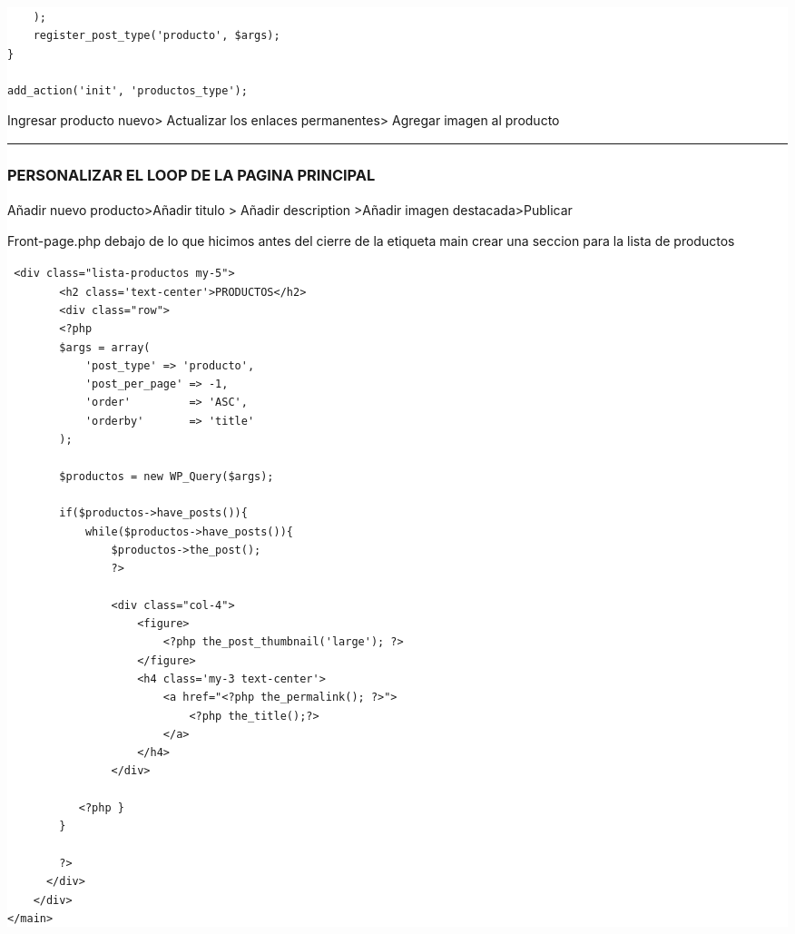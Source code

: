         );    
        register_post_type('producto', $args);
    }
    
    add_action('init', 'productos_type');


Ingresar producto nuevo> Actualizar los enlaces permanentes> Agregar imagen al producto

------------


### PERSONALIZAR EL LOOP DE LA PAGINA PRINCIPAL

Añadir nuevo producto>Añadir titulo > Añadir description >Añadir imagen destacada>Publicar

Front-page.php debajo de lo que hicimos antes del cierre de la etiqueta main crear una seccion para la lista de productos


```
 <div class="lista-productos my-5">
        <h2 class='text-center'>PRODUCTOS</h2>
        <div class="row">
        <?php
        $args = array(
            'post_type' => 'producto',
            'post_per_page' => -1, 
            'order'         => 'ASC',
            'orderby'       => 'title'
        );

        $productos = new WP_Query($args);

        if($productos->have_posts()){
            while($productos->have_posts()){
                $productos->the_post();
                ?>

                <div class="col-4">
                    <figure>
                        <?php the_post_thumbnail('large'); ?>
                    </figure>
                    <h4 class='my-3 text-center'>
                        <a href="<?php the_permalink(); ?>">
                            <?php the_title();?>
                        </a>
                    </h4>
                </div>

           <?php }
        }

        ?>
      </div>
    </div>
</main>
```

